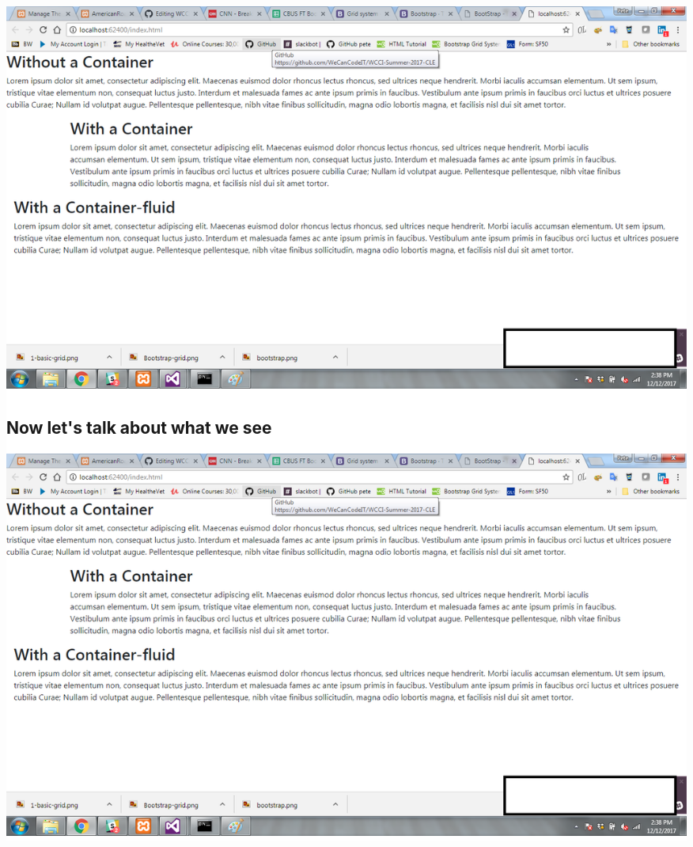    <div float="right" class="img"><img src="./resources/boot12.png" /></div>  

## Now let's talk about what we see

   <div float="right" class="img"><img src="./resources/boot12.png" /></div>  
